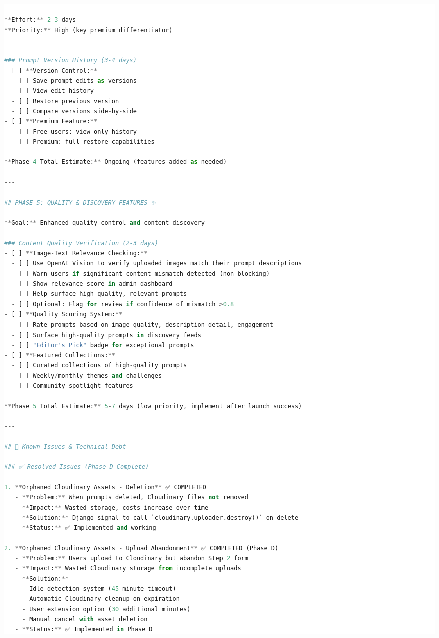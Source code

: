```python

**Effort:** 2-3 days  
**Priority:** High (key premium differentiator)


### Prompt Version History (3-4 days)
- [ ] **Version Control:**
  - [ ] Save prompt edits as versions
  - [ ] View edit history
  - [ ] Restore previous version
  - [ ] Compare versions side-by-side
- [ ] **Premium Feature:**
  - [ ] Free users: view-only history
  - [ ] Premium: full restore capabilities

**Phase 4 Total Estimate:** Ongoing (features added as needed)

---

## PHASE 5: QUALITY & DISCOVERY FEATURES ✨

**Goal:** Enhanced quality control and content discovery

### Content Quality Verification (2-3 days)
- [ ] **Image-Text Relevance Checking:**
  - [ ] Use OpenAI Vision to verify uploaded images match their prompt descriptions
  - [ ] Warn users if significant content mismatch detected (non-blocking)
  - [ ] Show relevance score in admin dashboard
  - [ ] Help surface high-quality, relevant prompts
  - [ ] Optional: Flag for review if confidence of mismatch >0.8
- [ ] **Quality Scoring System:**
  - [ ] Rate prompts based on image quality, description detail, engagement
  - [ ] Surface high-quality prompts in discovery feeds
  - [ ] "Editor's Pick" badge for exceptional prompts
- [ ] **Featured Collections:**
  - [ ] Curated collections of high-quality prompts
  - [ ] Weekly/monthly themes and challenges
  - [ ] Community spotlight features

**Phase 5 Total Estimate:** 5-7 days (low priority, implement after launch success)

---

## 🚨 Known Issues & Technical Debt

### ✅ Resolved Issues (Phase D Complete)

1. **Orphaned Cloudinary Assets - Deletion** ✅ COMPLETED
   - **Problem:** When prompts deleted, Cloudinary files not removed
   - **Impact:** Wasted storage, costs increase over time
   - **Solution:** Django signal to call `cloudinary.uploader.destroy()` on delete
   - **Status:** ✅ Implemented and working

2. **Orphaned Cloudinary Assets - Upload Abandonment** ✅ COMPLETED (Phase D)
   - **Problem:** Users upload to Cloudinary but abandon Step 2 form
   - **Impact:** Wasted Cloudinary storage from incomplete uploads
   - **Solution:**
     - Idle detection system (45-minute timeout)
     - Automatic Cloudinary cleanup on expiration
     - User extension option (30 additional minutes)
     - Manual cancel with asset deletion
   - **Status:** ✅ Implemented in Phase D

```